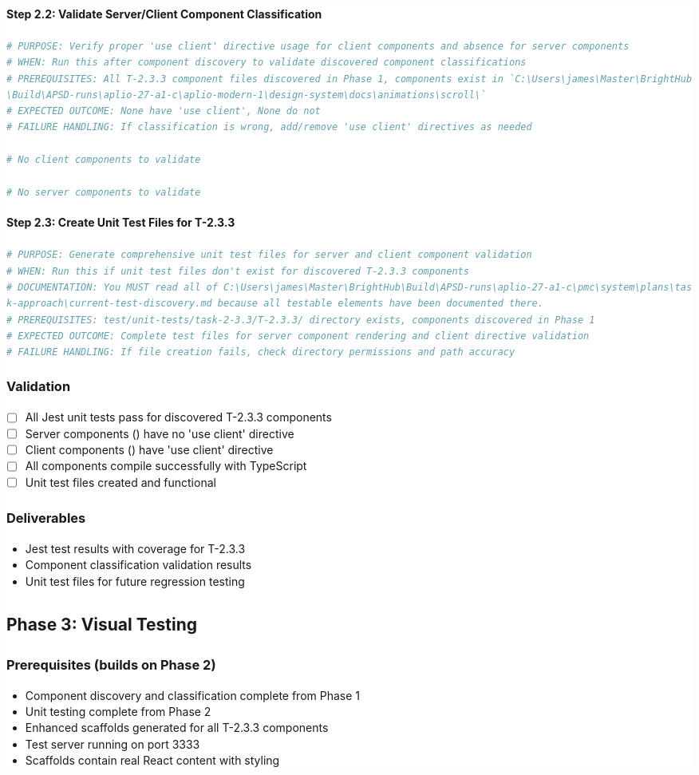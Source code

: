 #### Step 2.2: Validate Server/Client Component Classification
```bash
# PURPOSE: Verify proper 'use client' directive usage for client components and absence for server components
# WHEN: Run this after component discovery to validate discovered component classifications
# PREREQUISITES: All T-2.3.3 component files discovered in Phase 1, components exist in `C:\Users\james\Master\BrightHub\Build\APSD-runs\aplio-27-a1-c\aplio-modern-1\design-system\docs\animations\scroll\`
# EXPECTED OUTCOME: None have 'use client', None do not
# FAILURE HANDLING: If classification is wrong, add/remove 'use client' directives as needed

# No client components to validate

# No server components to validate
```

#### Step 2.3: Create Unit Test Files for T-2.3.3
```bash
# PURPOSE: Generate comprehensive unit test files for server and client component validation
# WHEN: Run this if unit test files don't exist for discovered T-2.3.3 components
# DOCUMENTATION: You MUST read all of C:\Users\james\Master\BrightHub\Build\APSD-runs\aplio-27-a1-c\pmc\system\plans\task-approach\current-test-discovery.md because all testable elements have been documented there.
# PREREQUISITES: test/unit-tests/task-2-3.3/T-2.3.3/ directory exists, components discovered in Phase 1
# EXPECTED OUTCOME: Complete test files for server component rendering and client directive validation
# FAILURE HANDLING: If file creation fails, check directory permissions and path accuracy


```

### Validation
- [ ] All Jest unit tests pass for discovered T-2.3.3 components
- [ ] Server components () have no 'use client' directive
- [ ] Client components () have 'use client' directive
- [ ] All components compile successfully with TypeScript
- [ ] Unit test files created and functional

### Deliverables
- Jest test results with coverage for T-2.3.3
- Component classification validation results
- Unit test files for future regression testing

## Phase 3: Visual Testing

### Prerequisites (builds on Phase 2)
- Component discovery and classification complete from Phase 1
- Unit testing complete from Phase 2
- Enhanced scaffolds generated for all T-2.3.3 components
- Test server running on port 3333
- Scaffolds contain real React content with styling
